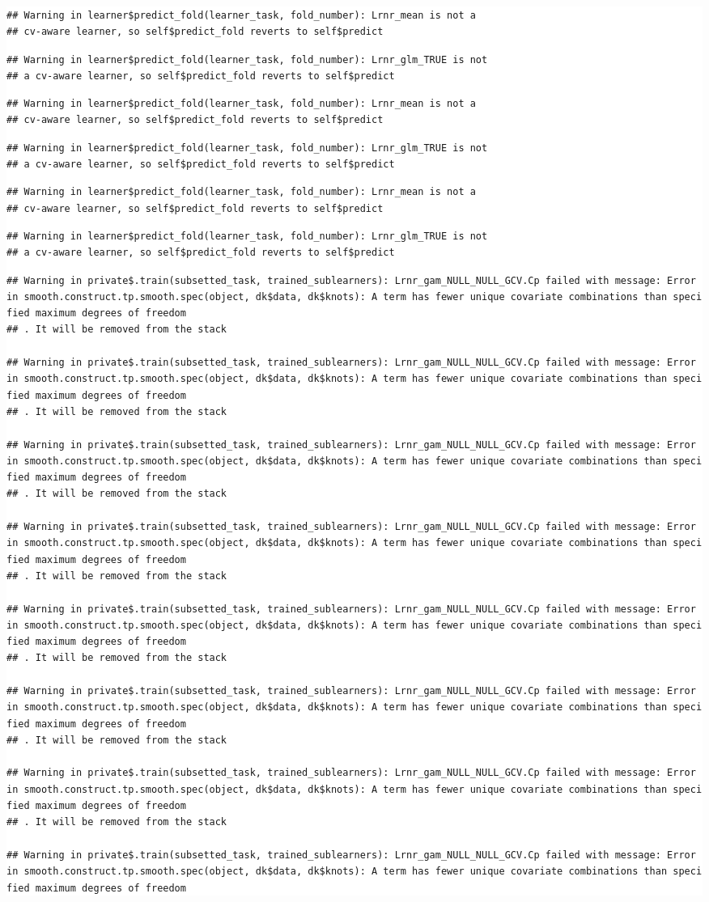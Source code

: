 ```
## Warning in learner$predict_fold(learner_task, fold_number): Lrnr_mean is not a
## cv-aware learner, so self$predict_fold reverts to self$predict
```

```
## Warning in learner$predict_fold(learner_task, fold_number): Lrnr_glm_TRUE is not
## a cv-aware learner, so self$predict_fold reverts to self$predict
```

```
## Warning in learner$predict_fold(learner_task, fold_number): Lrnr_mean is not a
## cv-aware learner, so self$predict_fold reverts to self$predict
```

```
## Warning in learner$predict_fold(learner_task, fold_number): Lrnr_glm_TRUE is not
## a cv-aware learner, so self$predict_fold reverts to self$predict
```

```
## Warning in learner$predict_fold(learner_task, fold_number): Lrnr_mean is not a
## cv-aware learner, so self$predict_fold reverts to self$predict
```

```
## Warning in learner$predict_fold(learner_task, fold_number): Lrnr_glm_TRUE is not
## a cv-aware learner, so self$predict_fold reverts to self$predict
```

```
## Warning in private$.train(subsetted_task, trained_sublearners): Lrnr_gam_NULL_NULL_GCV.Cp failed with message: Error in smooth.construct.tp.smooth.spec(object, dk$data, dk$knots): A term has fewer unique covariate combinations than specified maximum degrees of freedom
## . It will be removed from the stack

## Warning in private$.train(subsetted_task, trained_sublearners): Lrnr_gam_NULL_NULL_GCV.Cp failed with message: Error in smooth.construct.tp.smooth.spec(object, dk$data, dk$knots): A term has fewer unique covariate combinations than specified maximum degrees of freedom
## . It will be removed from the stack

## Warning in private$.train(subsetted_task, trained_sublearners): Lrnr_gam_NULL_NULL_GCV.Cp failed with message: Error in smooth.construct.tp.smooth.spec(object, dk$data, dk$knots): A term has fewer unique covariate combinations than specified maximum degrees of freedom
## . It will be removed from the stack

## Warning in private$.train(subsetted_task, trained_sublearners): Lrnr_gam_NULL_NULL_GCV.Cp failed with message: Error in smooth.construct.tp.smooth.spec(object, dk$data, dk$knots): A term has fewer unique covariate combinations than specified maximum degrees of freedom
## . It will be removed from the stack

## Warning in private$.train(subsetted_task, trained_sublearners): Lrnr_gam_NULL_NULL_GCV.Cp failed with message: Error in smooth.construct.tp.smooth.spec(object, dk$data, dk$knots): A term has fewer unique covariate combinations than specified maximum degrees of freedom
## . It will be removed from the stack

## Warning in private$.train(subsetted_task, trained_sublearners): Lrnr_gam_NULL_NULL_GCV.Cp failed with message: Error in smooth.construct.tp.smooth.spec(object, dk$data, dk$knots): A term has fewer unique covariate combinations than specified maximum degrees of freedom
## . It will be removed from the stack

## Warning in private$.train(subsetted_task, trained_sublearners): Lrnr_gam_NULL_NULL_GCV.Cp failed with message: Error in smooth.construct.tp.smooth.spec(object, dk$data, dk$knots): A term has fewer unique covariate combinations than specified maximum degrees of freedom
## . It will be removed from the stack

## Warning in private$.train(subsetted_task, trained_sublearners): Lrnr_gam_NULL_NULL_GCV.Cp failed with message: Error in smooth.construct.tp.smooth.spec(object, dk$data, dk$knots): A term has fewer unique covariate combinations than specified maximum degrees of freedom
```